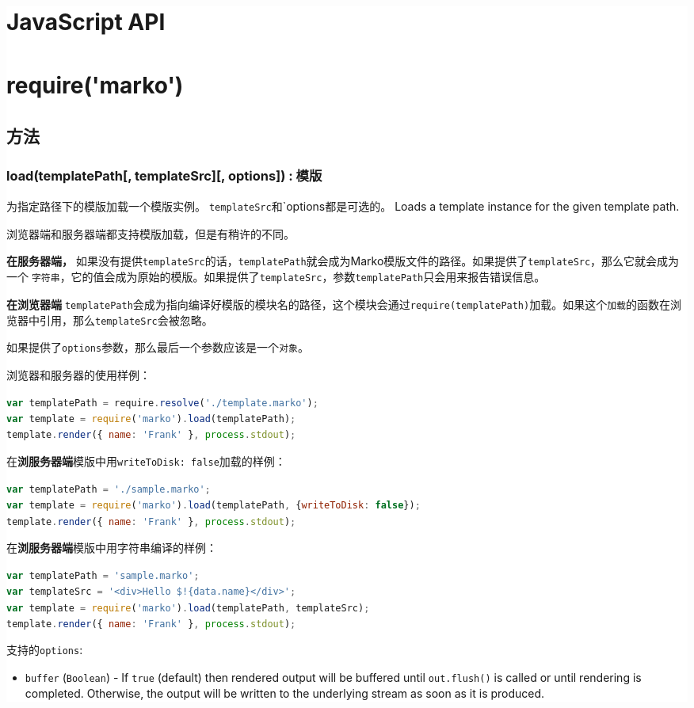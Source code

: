 JavaScript API
==============



# require('marko')

## 方法

### load(templatePath[, templateSrc][, options]) : 模版

为指定路径下的模版加载一个模版实例。
`templateSrc`和`options都是可选的。
Loads a template instance for the given template path.

浏览器端和服务器端都支持模版加载，但是有稍许的不同。

**在服务器端，**
如果没有提供`templateSrc`的话，`templatePath`就会成为Marko模版文件的路径。如果提供了`templateSrc`，那么它就会成为一个	`字符串`，它的值会成为原始的模版。如果提供了`templateSrc`，参数`templatePath`只会用来报告错误信息。


**在浏览器端**
`templatePath`会成为指向编译好模版的模块名的路径，这个模块会通过`require(templatePath)`加载。如果这个`加载`的函数在浏览器中引用，那么`templateSrc`会被忽略。

如果提供了`options`参数，那么最后一个参数应该是一个`对象`。

浏览器和服务器的使用样例：

```javascript
var templatePath = require.resolve('./template.marko');
var template = require('marko').load(templatePath);
template.render({ name: 'Frank' }, process.stdout);
```

在**浏服务器端**模版中用`writeToDisk: false`加载的样例：

```javascript
var templatePath = './sample.marko';
var template = require('marko').load(templatePath, {writeToDisk: false});
template.render({ name: 'Frank' }, process.stdout);
```

在**浏服务器端**模版中用字符串编译的样例：

```javascript
var templatePath = 'sample.marko';
var templateSrc = '<div>Hello $!{data.name}</div>';
var template = require('marko').load(templatePath, templateSrc);
template.render({ name: 'Frank' }, process.stdout);
```

支持的`options`:

- `buffer` (`Boolean`) - If `true` (default) then rendered output will be
buffered until `out.flush()` is called or until rendering is completed.
Otherwise, the output will be written to the underlying stream as soon as
it is produced.
